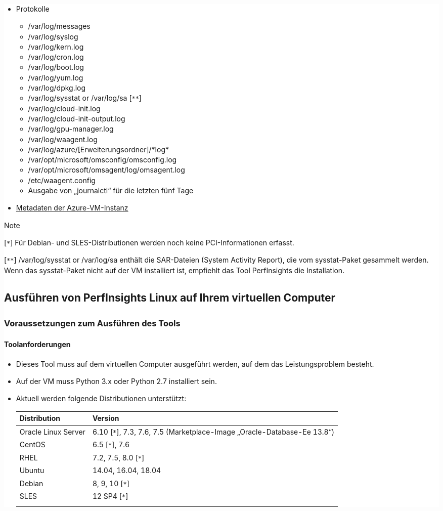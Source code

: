 - Protokolle
  - /var/log/messages
  - /var/log/syslog
  - /var/log/kern.log
  - /var/log/cron.log
  - /var/log/boot.log
  - /var/log/yum.log
  - /var/log/dpkg.log
  - /var/log/sysstat or /var/log/sa [`**`]
  - /var/log/cloud-init.log
  - /var/log/cloud-init-output.log
  - /var/log/gpu-manager.log
  - /var/log/waagent.log
  - /var/log/azure/[Erweiterungsordner]/\*log\*
  - /var/opt/microsoft/omsconfig/omsconfig.log
  - /var/opt/microsoft/omsagent/log/omsagent.log
  - /etc/waagent.config
  - Ausgabe von „journalctl“ für die letzten fünf Tage

- [Metadaten der Azure-VM-Instanz](../windows/instance-metadata-service.md)

>[!Note]
>[`*`] Für Debian- und SLES-Distributionen werden noch keine PCI-Informationen erfasst.
> 
>[`**`] /var/log/sysstat or /var/log/sa enthält die SAR-Dateien (System Activity Report), die vom sysstat-Paket gesammelt werden. Wenn das sysstat-Paket nicht auf der VM installiert ist, empfiehlt das Tool PerfInsights die Installation.

## <a name="run-the-perfinsights-linux-on-your-vm"></a>Ausführen von PerfInsights Linux auf Ihrem virtuellen Computer

### <a name="what-do-i-have-to-know-before-i-run-the-tool"></a>Voraussetzungen zum Ausführen des Tools

#### <a name="tool-requirements"></a>Toolanforderungen

- Dieses Tool muss auf dem virtuellen Computer ausgeführt werden, auf dem das Leistungsproblem besteht.
- Auf der VM muss Python 3.x oder Python 2.7 installiert sein.

- Aktuell werden folgende Distributionen unterstützt:

    | Distribution               | Version                                         |
    |----------------------------|-------------------------------------------------|
    | Oracle Linux Server        | 6.10 [`*`], 7.3, 7.6, 7.5 (Marketplace-Image „Oracle-Database-Ee 13.8“)|
    | CentOS                     | 6.5 [`*`], 7.6                                    |
    | RHEL                       | 7.2, 7.5, 8.0 [`*`]                               |
    | Ubuntu                     | 14.04, 16.04, 18.04                               |
    | Debian                     | 8, 9, 10 [`*`]                                    |
    | SLES                       | 12 SP4 [`*`]                                      |
    |                            |                                                   |
